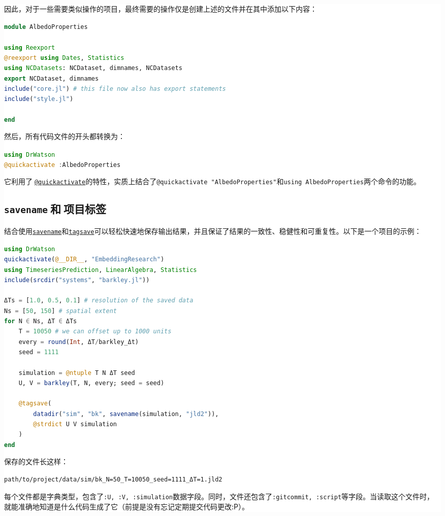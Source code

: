 因此，对于一些需要类似操作的项目，最终需要的操作仅是创建上述的文件并在其中添加以下内容：
```julia
module AlbedoProperties

using Reexport
@reexport using Dates, Statistics
using NCDatasets: NCDataset, dimnames, NCDatasets
export NCDataset, dimnames
include("core.jl") # this file now also has export statements
include("style.jl")

end
```
然后，所有代码文件的开头都转换为：
```julia
using DrWatson
@quickactivate :AlbedoProperties
```
它利用了 [`@quickactivate`](@ref)的特性，实质上结合了`@quickactivate "AlbedoProperties"`和`using AlbedoProperties`两个命令的功能。

## `savename` 和 项目标签

结合使用[`savename`](@ref)和[`tagsave`](@ref)可以轻松快速地保存输出结果，并且保证了结果的一致性、稳健性和可重复性。以下是一个项目的示例：
```julia
using DrWatson
quickactivate(@__DIR__, "EmbeddingResearch")
using TimeseriesPrediction, LinearAlgebra, Statistics
include(srcdir("systems", "barkley.jl"))

ΔTs = [1.0, 0.5, 0.1] # resolution of the saved data
Ns = [50, 150] # spatial extent
for N ∈ Ns, ΔT ∈ ΔTs
    T = 10050 # we can offset up to 1000 units
    every = round(Int, ΔT/barkley_Δt)
    seed = 1111

    simulation = @ntuple T N ΔT seed
    U, V = barkley(T, N, every; seed = seed)

    @tagsave(
        datadir("sim", "bk", savename(simulation, "jld2")),
        @strdict U V simulation
    )
end
```
保存的文件长这样：
```
path/to/project/data/sim/bk_N=50_T=10050_seed=1111_ΔT=1.jld2
```
每个文件都是字典类型，包含了`:U, :V, :simulation`数据字段。同时，文件还包含了`:gitcommit, :script`等字段。当读取这个文件时，就能准确地知道是什么代码生成了它（前提是没有忘记定期提交代码更改:P）。
